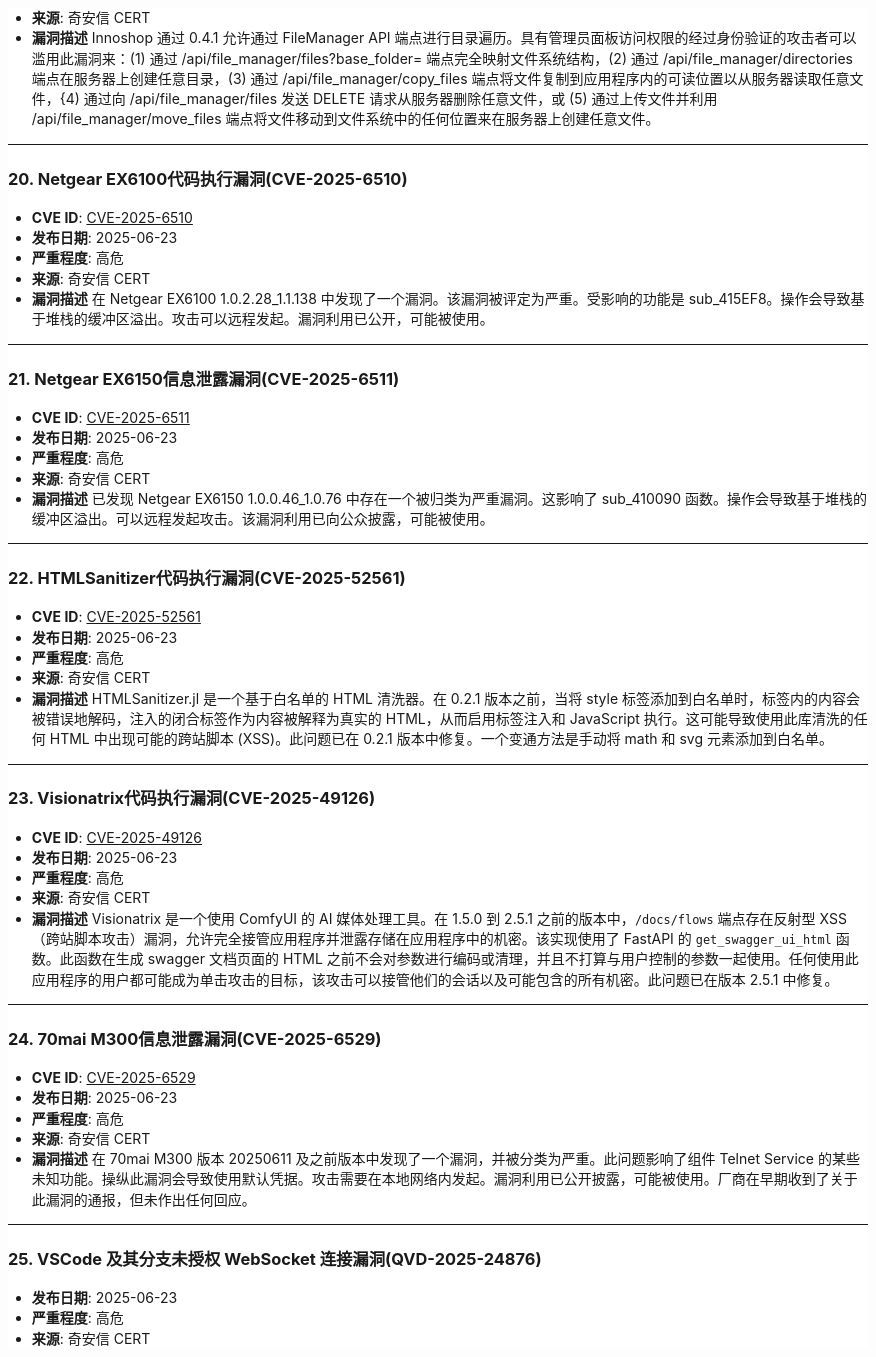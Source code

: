 - **来源**: 奇安信 CERT
- **漏洞描述**
Innoshop 通过 0.4.1 允许通过 FileManager API 端点进行目录遍历。具有管理员面板访问权限的经过身份验证的攻击者可以滥用此漏洞来：(1) 通过 /api/file_manager/files?base_folder= 端点完全映射文件系统结构，(2) 通过 /api/file_manager/directories 端点在服务器上创建任意目录，(3) 通过 /api/file_manager/copy_files 端点将文件复制到应用程序内的可读位置以从服务器读取任意文件，{4) 通过向 /api/file_manager/files 发送 DELETE 请求从服务器删除任意文件，或 (5) 通过上传文件并利用 /api/file_manager/move_files 端点将文件移动到文件系统中的任何位置来在服务器上创建任意文件。
---
### 20. Netgear EX6100代码执行漏洞(CVE-2025-6510)
- **CVE ID**: [CVE-2025-6510](https://cve.mitre.org/cgi-bin/cvename.cgi?name=CVE-2025-6510)
- **发布日期**: 2025-06-23
- **严重程度**: 高危
- **来源**: 奇安信 CERT
- **漏洞描述**
在 Netgear EX6100 1.0.2.28_1.1.138 中发现了一个漏洞。该漏洞被评定为严重。受影响的功能是 sub_415EF8。操作会导致基于堆栈的缓冲区溢出。攻击可以远程发起。漏洞利用已公开，可能被使用。
---
### 21. Netgear EX6150信息泄露漏洞(CVE-2025-6511)
- **CVE ID**: [CVE-2025-6511](https://cve.mitre.org/cgi-bin/cvename.cgi?name=CVE-2025-6511)
- **发布日期**: 2025-06-23
- **严重程度**: 高危
- **来源**: 奇安信 CERT
- **漏洞描述**
已发现 Netgear EX6150 1.0.0.46_1.0.76 中存在一个被归类为严重漏洞。这影响了 sub_410090 函数。操作会导致基于堆栈的缓冲区溢出。可以远程发起攻击。该漏洞利用已向公众披露，可能被使用。
---
### 22. HTMLSanitizer代码执行漏洞(CVE-2025-52561)
- **CVE ID**: [CVE-2025-52561](https://cve.mitre.org/cgi-bin/cvename.cgi?name=CVE-2025-52561)
- **发布日期**: 2025-06-23
- **严重程度**: 高危
- **来源**: 奇安信 CERT
- **漏洞描述**
HTMLSanitizer.jl 是一个基于白名单的 HTML 清洗器。在 0.2.1 版本之前，当将 style 标签添加到白名单时，标签内的内容会被错误地解码，注入的闭合标签作为内容被解释为真实的 HTML，从而启用标签注入和 JavaScript 执行。这可能导致使用此库清洗的任何 HTML 中出现可能的跨站脚本 (XSS)。此问题已在 0.2.1 版本中修复。一个变通方法是手动将 math 和 svg 元素添加到白名单。
---
### 23. Visionatrix代码执行漏洞(CVE-2025-49126)
- **CVE ID**: [CVE-2025-49126](https://cve.mitre.org/cgi-bin/cvename.cgi?name=CVE-2025-49126)
- **发布日期**: 2025-06-23
- **严重程度**: 高危
- **来源**: 奇安信 CERT
- **漏洞描述**
Visionatrix 是一个使用 ComfyUI 的 AI 媒体处理工具。在 1.5.0 到 2.5.1 之前的版本中，`/docs/flows` 端点存在反射型 XSS（跨站脚本攻击）漏洞，允许完全接管应用程序并泄露存储在应用程序中的机密。该实现使用了 FastAPI 的 `get_swagger_ui_html` 函数。此函数在生成 swagger 文档页面的 HTML 之前不会对参数进行编码或清理，并且不打算与用户控制的参数一起使用。任何使用此应用程序的用户都可能成为单击攻击的目标，该攻击可以接管他们的会话以及可能包含的所有机密。此问题已在版本 2.5.1 中修复。
---
### 24. 70mai M300信息泄露漏洞(CVE-2025-6529)
- **CVE ID**: [CVE-2025-6529](https://cve.mitre.org/cgi-bin/cvename.cgi?name=CVE-2025-6529)
- **发布日期**: 2025-06-23
- **严重程度**: 高危
- **来源**: 奇安信 CERT
- **漏洞描述**
在 70mai M300 版本 20250611 及之前版本中发现了一个漏洞，并被分类为严重。此问题影响了组件 Telnet Service 的某些未知功能。操纵此漏洞会导致使用默认凭据。攻击需要在本地网络内发起。漏洞利用已公开披露，可能被使用。厂商在早期收到了关于此漏洞的通报，但未作出任何回应。
---
### 25. VSCode 及其分支未授权 WebSocket 连接漏洞(QVD-2025-24876)
- **发布日期**: 2025-06-23
- **严重程度**: 高危
- **来源**: 奇安信 CERT